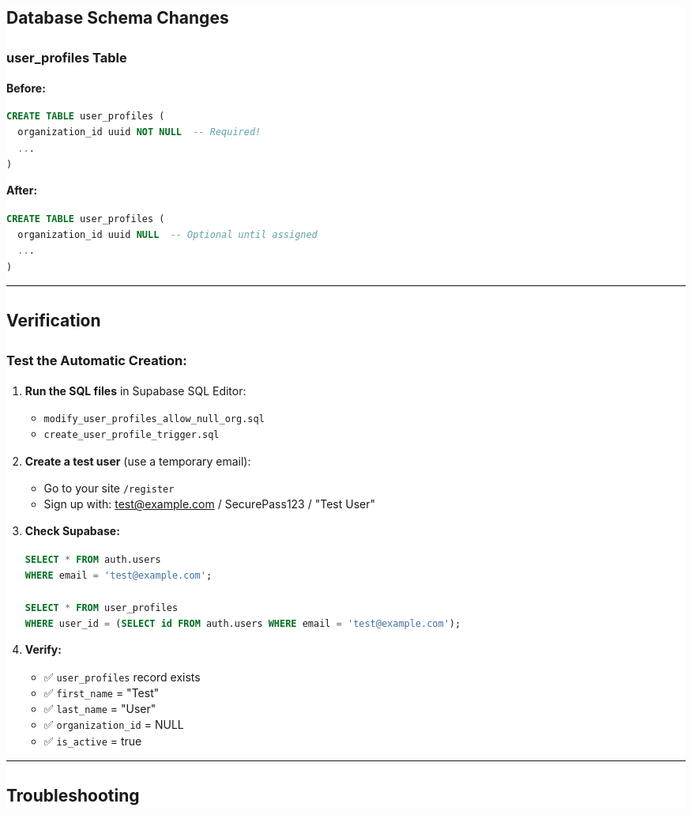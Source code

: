 
## Database Schema Changes

### user_profiles Table

**Before:**
```sql
CREATE TABLE user_profiles (
  organization_id uuid NOT NULL  -- Required!
  ...
)
```

**After:**
```sql
CREATE TABLE user_profiles (
  organization_id uuid NULL  -- Optional until assigned
  ...
)
```

---

## Verification

### Test the Automatic Creation:

1. **Run the SQL files** in Supabase SQL Editor:
   - `modify_user_profiles_allow_null_org.sql`
   - `create_user_profile_trigger.sql`

2. **Create a test user** (use a temporary email):
   - Go to your site `/register`
   - Sign up with: test@example.com / SecurePass123 / "Test User"

3. **Check Supabase:**
   ```sql
   SELECT * FROM auth.users 
   WHERE email = 'test@example.com';
   
   SELECT * FROM user_profiles 
   WHERE user_id = (SELECT id FROM auth.users WHERE email = 'test@example.com');
   ```

4. **Verify:**
   - ✅ `user_profiles` record exists
   - ✅ `first_name` = "Test"
   - ✅ `last_name` = "User"
   - ✅ `organization_id` = NULL
   - ✅ `is_active` = true

---

## Troubleshooting
